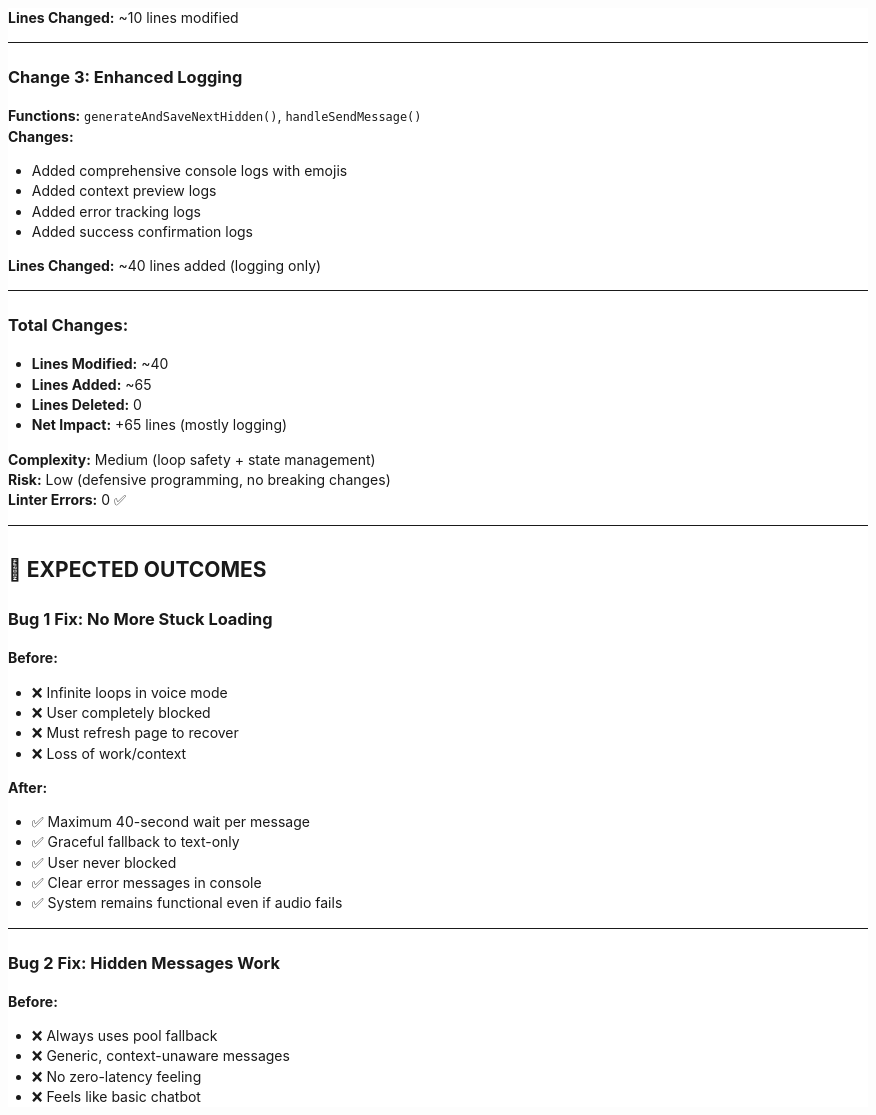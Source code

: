 **Lines Changed:** ~10 lines modified

---

### **Change 3: Enhanced Logging**
**Functions:** `generateAndSaveNextHidden()`, `handleSendMessage()`  
**Changes:**
- Added comprehensive console logs with emojis
- Added context preview logs
- Added error tracking logs
- Added success confirmation logs

**Lines Changed:** ~40 lines added (logging only)

---

### **Total Changes:**
- **Lines Modified:** ~40
- **Lines Added:** ~65
- **Lines Deleted:** 0
- **Net Impact:** +65 lines (mostly logging)

**Complexity:** Medium (loop safety + state management)  
**Risk:** Low (defensive programming, no breaking changes)  
**Linter Errors:** 0 ✅

---

## 🎯 **EXPECTED OUTCOMES**

### **Bug 1 Fix: No More Stuck Loading**

**Before:**
- ❌ Infinite loops in voice mode
- ❌ User completely blocked
- ❌ Must refresh page to recover
- ❌ Loss of work/context

**After:**
- ✅ Maximum 40-second wait per message
- ✅ Graceful fallback to text-only
- ✅ User never blocked
- ✅ Clear error messages in console
- ✅ System remains functional even if audio fails

---

### **Bug 2 Fix: Hidden Messages Work**

**Before:**
- ❌ Always uses pool fallback
- ❌ Generic, context-unaware messages
- ❌ No zero-latency feeling
- ❌ Feels like basic chatbot
